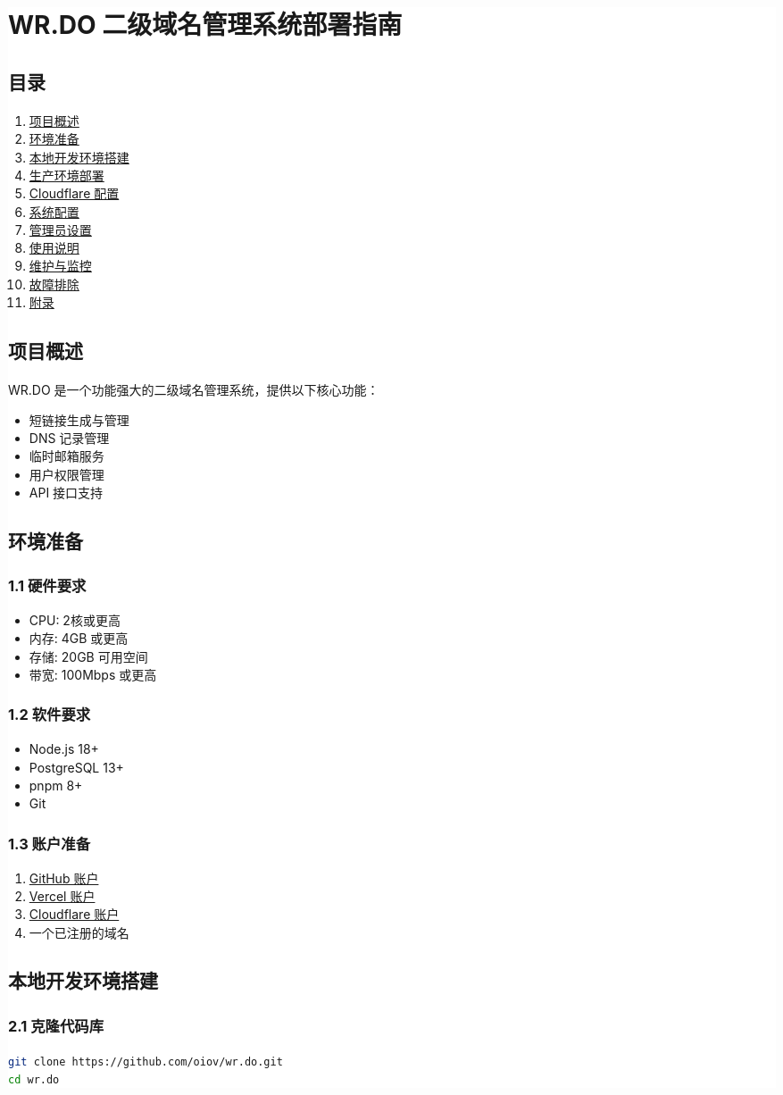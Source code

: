 # WR.DO 二级域名管理系统部署指南

## 目录
1. [项目概述](#项目概述)
2. [环境准备](#环境准备)
3. [本地开发环境搭建](#本地开发环境搭建)
4. [生产环境部署](#生产环境部署)
5. [Cloudflare 配置](#cloudflare-配置)
6. [系统配置](#系统配置)
7. [管理员设置](#管理员设置)
8. [使用说明](#使用说明)
9. [维护与监控](#维护与监控)
10. [故障排除](#故障排除)
11. [附录](#附录)

## 项目概述

WR.DO 是一个功能强大的二级域名管理系统，提供以下核心功能：
- 短链接生成与管理
- DNS 记录管理
- 临时邮箱服务
- 用户权限管理
- API 接口支持

## 环境准备

### 1.1 硬件要求
- CPU: 2核或更高
- 内存: 4GB 或更高
- 存储: 20GB 可用空间
- 带宽: 100Mbps 或更高

### 1.2 软件要求
- Node.js 18+
- PostgreSQL 13+
- pnpm 8+
- Git

### 1.3 账户准备
1. [GitHub 账户](https://github.com/signup)
2. [Vercel 账户](https://vercel.com/signup)
3. [Cloudflare 账户](https://dash.cloudflare.com/sign-up)
4. 一个已注册的域名

## 本地开发环境搭建

### 2.1 克隆代码库
```bash
git clone https://github.com/oiov/wr.do.git
cd wr.do
```
